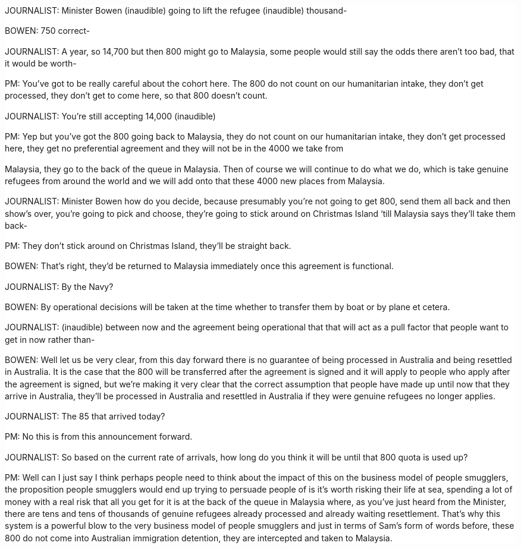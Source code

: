 JOURNALIST: Minister Bowen (inaudible) going to lift the refugee (inaudible)  thousand-   

 BOWEN: 750 correct-   

 JOURNALIST: A year, so 14,700 but then 800 might go to Malaysia, some  people would still say the odds there aren’t too bad, that it would be worth-   

 PM: You’ve got to be really careful about the cohort here. The 800 do not  count on our humanitarian intake, they don’t get processed, they don’t get to  come here, so that 800 doesn’t count.   

 JOURNALIST: You’re still accepting 14,000 (inaudible)   

 PM: Yep but you’ve got the 800 going back to Malaysia, they do not count on  our humanitarian intake, they don’t get processed here, they get no  preferential agreement and they will not be in the 4000 we take from 

 Malaysia, they go to the back of the queue in Malaysia. Then of course we will  continue to do what we do, which is take genuine refugees from around the  world and we will add onto that these 4000 new places from Malaysia.   

 JOURNALIST: Minister Bowen how do you decide, because presumably  you’re not going to get 800, send them all back and then show’s over, you’re  going to pick and choose, they’re going to stick around on Christmas Island  ‘till Malaysia says they’ll take them back-   

 PM: They don’t stick around on Christmas Island, they’ll be straight back.   

 BOWEN: That’s right, they’d be returned to Malaysia immediately once this  agreement is functional.   

 JOURNALIST: By the Navy?   

 BOWEN: By operational decisions will be taken at the time whether to transfer  them by boat or by plane et cetera.   

 JOURNALIST: (inaudible) between now and the agreement being operational  that that will act as a pull factor that people want to get in now rather than-   

 BOWEN: Well let us be very clear, from this day forward there is no guarantee  of being processed in Australia and being resettled in Australia. It is the case  that the 800 will be transferred after the agreement is signed and it will apply  to people who apply after the agreement is signed, but we’re making it very  clear that the correct assumption that people have made up until now that  they arrive in Australia, they’ll be processed in Australia and resettled in  Australia if they were genuine refugees no longer applies.   

 JOURNALIST: The 85 that arrived today?   

 PM: No this is from this announcement forward.   

 JOURNALIST: So based on the current rate of arrivals, how long do you think  it will be until that 800 quota is used up?   

 PM: Well can I just say I think perhaps people need to think about the impact  of this on the business model of people smugglers, the proposition people  smugglers would end up trying to persuade people of is it’s worth risking their  life at sea, spending a lot of money with a real risk that all you get for it is at  the back of the queue in Malaysia where, as you’ve just heard from the  Minister, there are tens and tens of thousands of genuine refugees already  processed and already waiting resettlement. That’s why this system is a  powerful blow to the very business model of people smugglers and just in  terms of Sam’s form of words before, these 800 do not come into Australian  immigration detention, they are intercepted and taken to Malaysia.   

